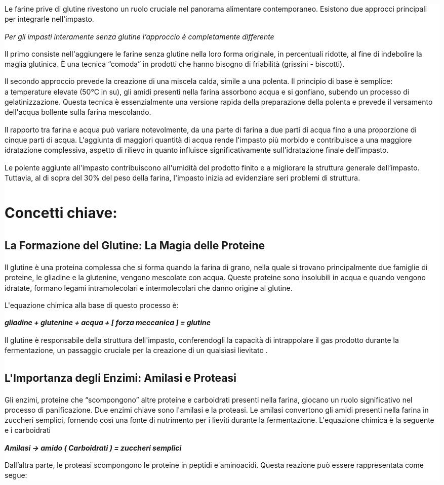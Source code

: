 Le farine prive di glutine rivestono un ruolo cruciale nel panorama alimentare contemporaneo. Esistono due approcci principali per integrarle nell'impasto.

*Per gli impasti interamente senza glutine l’approccio è completamente differente*

Il primo consiste nell'aggiungere le farine senza glutine nella loro forma originale, in percentuali ridotte, al fine di indebolire la maglia glutinica. È una tecnica “comoda” in prodotti che hanno bisogno di friabilità (grissini \- biscotti).

Il secondo approccio prevede la creazione di una miscela calda, simile a una polenta. Il principio di base è semplice:   
a temperature elevate (50°C in su), gli amidi presenti nella farina assorbono acqua e si gonfiano, subendo un processo di gelatinizzazione. Questa tecnica è essenzialmente una versione rapida della preparazione della polenta e prevede il versamento dell'acqua bollente sulla farina mescolando.

Il rapporto tra farina e acqua può variare notevolmente, da una parte di farina a due parti di acqua fino a una proporzione di cinque parti di acqua. L'aggiunta di maggiori quantità di acqua rende l'impasto più morbido e contribuisce a una maggiore idratazione complessiva, aspetto di rilievo in quanto influisce significativamente sull'idratazione finale dell'impasto.

Le polente aggiunte all'impasto contribuiscono all'umidità del prodotto finito e a migliorare la struttura generale dell’impasto. Tuttavia, al di sopra del 30% del peso della farina, l'impasto inizia ad evidenziare seri problemi di struttura.

# **Concetti chiave:**

## La Formazione del Glutine: La Magia delle Proteine

Il glutine è una proteina complessa che si forma quando la farina di grano,  nella quale si trovano principalmente  due famiglie di proteine, le gliadine e la glutenine, vengono mescolate con acqua. Queste proteine sono insolubili in acqua e quando vengono idratate, formano legami intramolecolari e intermolecolari che danno origine al glutine.

L'equazione chimica alla base di questo processo è:

***gliadine \+ glutenine \+ acqua \+ \[ forza meccanica \] \= glutine*** 

Il glutine è responsabile della struttura dell'impasto, conferendogli la capacità di intrappolare il gas prodotto durante la fermentazione, un passaggio cruciale per la creazione di un qualsiasi lievitato .

## L'Importanza degli Enzimi: Amilasi e Proteasi

Gli enzimi, proteine che “scompongono” altre proteine e carboidrati presenti nella farina, giocano un ruolo significativo nel processo di panificazione. Due enzimi chiave sono l'amilasi e la proteasi. Le amilasi convertono  gli amidi presenti nella farina in zuccheri semplici, fornendo così una fonte di nutrimento per i lieviti durante la fermentazione. L'equazione chimica è la seguente e i carboidrati 

***Amilasi → amido ( Carboidrati ) \= zuccheri semplici***

 Dall’altra parte, le proteasi scompongono  le proteine in peptidi e aminoacidi. Questa reazione può essere rappresentata come segue:


[^1]:  Si definisce scoppiato un impasto che ha raggiunto un grado di fermentazione eccessivo (sovrafermentazione). Il quale porta alla rottura della maglia e un’eccessiva acidificazione con conseguente perdita del prodotto.
[^2]:  Sovrafermentazione: Il processo fermentativo è andato oltre il suo optimum risultando in una produzione eccessiva di acidi e Co2 
[^3]:  SAFT in tedesco vuol dire succo
[^4]:  E’ una miscela di acqua e alcol sottoprodotto della fermentazione, è un indicatore che il Lievito Madre ha esaurito il suo ciclo e necessita di essere alimentato.